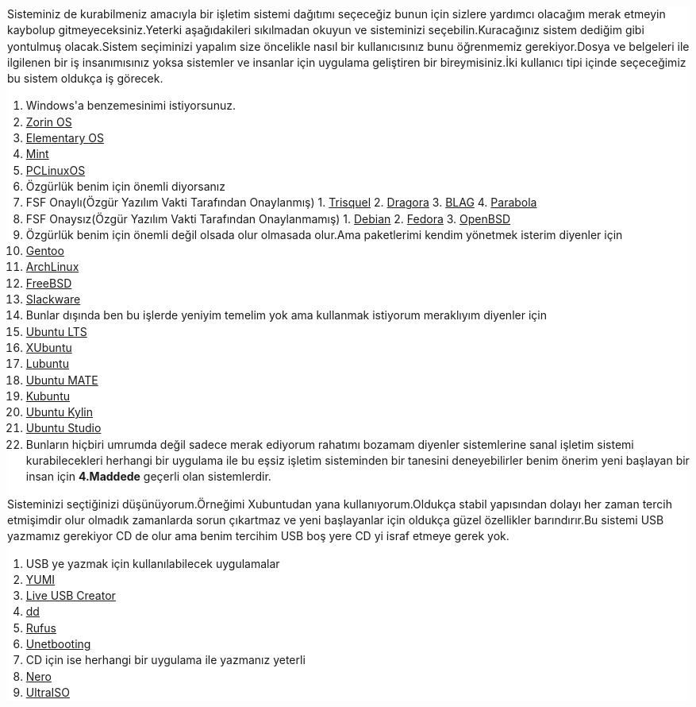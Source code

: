 Sisteminiz de kurabilmeniz amacıyla bir işletim sistemi dağıtımı seçeceğiz bunun için sizlere yardımcı olacağım merak etmeyin kaybolup gitmeyeceksiniz.Yeterki aşağıdakileri sıkılmadan okuyun ve sisteminizi seçebilin.Kuracağınız sistem dediğim gibi yontulmuş olacak.Sistem seçiminizi yapalım size öncelikle nasıl bir kullanıcısınız bunu öğrenmemiz gerekiyor.Dosya ve belgeleri ile ilgilenen bir iş insanımısınız yoksa sistemler ve insanlar için uygulama geliştiren bir bireymisiniz.İki kullanıcı tipi içinde seçeceğimiz bu sistem oldukça iş görecek.

1. Windows'a benzemesinimi istiyorsunuz.
  1. [Zorin OS](http://zorinos.com/)
  2. [Elementary OS](https://elementary.io/)
  3. [Mint](http://www.linuxmint.com/)
  4. [PCLinuxOS](http://www.pclinuxos.com/)
2. Özgürlük benim için önemli diyorsanız
  1. FSF Onaylı(Özgür Yazılım Vakti Tarafından Onaylanmış)
    1. [Trisquel](http://trisquel.info/)
    2. [Dragora](http://www.dragora.org/en/index.html)
    3. [BLAG](http://www.blagblagblag.org/)
    4. [Parabola](http://www.parabola.nu/https/)
  2. FSF Onaysız(Özgür Yazılım Vakti Tarafından Onaylanmamış)
    1. [Debian](https://www.debian.org/)
    2. [Fedora](https://getfedora.org/)
    3. [OpenBSD](http://www.openbsd.org/)
3. Özgürlük benim için önemli değil olsada olur olmasada olur.Ama paketlerimi kendim yönetmek isterim diyenler için
  1. [Gentoo](https://www.gentoo.org/)
  2. [ArchLinux](https://www.archlinux.org/)
  3. [FreeBSD](https://www.freebsd.org/)
  4. [Slackware](http://www.slackware.com/)
4. Bunlar dışında ben bu işlerde yeniyim temelim yok ama kullanmak istiyorum meraklıyım diyenler için
  1. [Ubuntu LTS](http://www.ubuntu.com/)
  2. [XUbuntu](http://xubuntu.org/)
  3. [Lubuntu](http://lubuntu.net/)
  4. [Ubuntu MATE](https://ubuntu-mate.org/)
  5. [Kubuntu](http://www.kubuntu.org/)
  6. [Ubuntu Kylin](http://www.ubuntukylin.com/)
  7. [Ubuntu Studio](http://ubuntustudio.org/)
5. Bunların hiçbiri umrumda değil sadece merak ediyorum rahatımı bozamam diyenler sistemlerine sanal işletim sistemi kurabilecekleri herhangi bir uygulama ile bu eşsiz işletim sisteminden bir tanesini deneyebilirler benim önerim yeni başlayan bir insan için **4.Maddede** geçerli olan sistemlerdir.

Sisteminizi seçtiğinizi düşünüyorum.Örneğimi Xubuntudan yana kullanıyorum.Oldukça stabil yapısından dolayı her zaman tercih etmişimdir olur olmadık zamanlarda sorun çıkartmaz ve yeni başlayanlar için oldukça güzel özellikler barındırır.Bu sistemi USB yazmamız gerekiyor CD de olur ama benim tercihim USB boş yere CD yi israf etmeye gerek yok.

1. USB ye yazmak için kullanılabilecek uygulamalar
  1. [YUMI](http://www.pendrivelinux.com/yumi-multiboot-usb-creator/)
  2. [Live USB Creator](http://www.linuxliveusb.com/)
  3. [dd](http://www.chrysocome.net/dd)
  4. [Rufus](https://rufus.akeo.ie/)
  5. [Unetbooting](https://unetbootin.github.io/)
2. CD için ise herhangi bir uygulama ile yazmanız yeterli
  1. [Nero](http://www.nero.com/eng/)
  2. [UltraISO](https://www.ezbsystems.com/ultraiso/)
